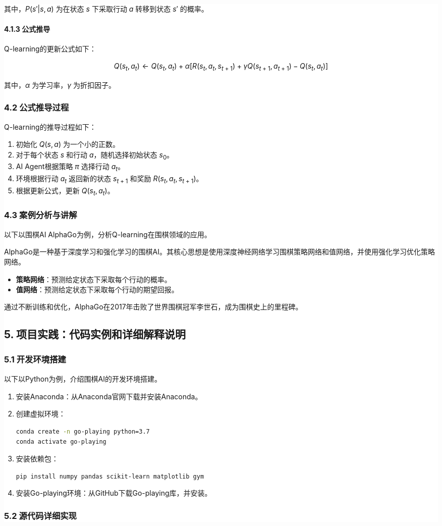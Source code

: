   其中，$P(s'|s, a)$ 为在状态 $s$ 下采取行动 $a$ 转移到状态 $s'$ 的概率。

#### 4.1.3 公式推导

Q-learning的更新公式如下：

$$
Q(s_t, a_t) \leftarrow Q(s_t, a_t) + \alpha [R(s_t, a_t, s_{t+1}) + \gamma Q(s_{t+1}, a_{t+1}) - Q(s_t, a_t)]
$$

其中，$\alpha$ 为学习率，$\gamma$ 为折扣因子。

### 4.2 公式推导过程

Q-learning的推导过程如下：

1. 初始化 $Q(s, a)$ 为一个小的正数。
2. 对于每个状态 $s$ 和行动 $a$，随机选择初始状态 $s_0$。
3. AI Agent根据策略 $\pi$ 选择行动 $a_t$。
4. 环境根据行动 $a_t$ 返回新的状态 $s_{t+1}$ 和奖励 $R(s_t, a_t, s_{t+1})$。
5. 根据更新公式，更新 $Q(s_t, a_t)$。

### 4.3 案例分析与讲解

以下以围棋AI AlphaGo为例，分析Q-learning在围棋领域的应用。

AlphaGo是一种基于深度学习和强化学习的围棋AI。其核心思想是使用深度神经网络学习围棋策略网络和值网络，并使用强化学习优化策略网络。

- **策略网络**：预测给定状态下采取每个行动的概率。
- **值网络**：预测给定状态下采取每个行动的期望回报。

通过不断训练和优化，AlphaGo在2017年击败了世界围棋冠军李世石，成为围棋史上的里程碑。

## 5. 项目实践：代码实例和详细解释说明

### 5.1 开发环境搭建

以下以Python为例，介绍围棋AI的开发环境搭建。

1. 安装Anaconda：从Anaconda官网下载并安装Anaconda。
2. 创建虚拟环境：

   ```bash
   conda create -n go-playing python=3.7
   conda activate go-playing
   ```

3. 安装依赖包：

   ```bash
   pip install numpy pandas scikit-learn matplotlib gym
   ```

4. 安装Go-playing环境：从GitHub下载Go-playing库，并安装。

### 5.2 源代码详细实现
